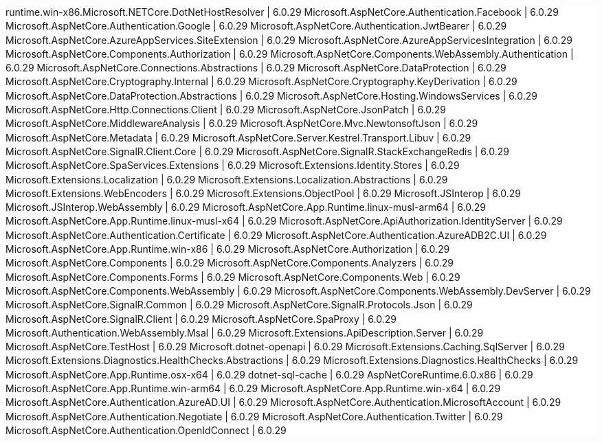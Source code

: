 runtime.win-x86.Microsoft.NETCore.DotNetHostResolver | 6.0.29
Microsoft.AspNetCore.Authentication.Facebook | 6.0.29
Microsoft.AspNetCore.Authentication.Google | 6.0.29
Microsoft.AspNetCore.Authentication.JwtBearer | 6.0.29
Microsoft.AspNetCore.AzureAppServices.SiteExtension | 6.0.29
Microsoft.AspNetCore.AzureAppServicesIntegration | 6.0.29
Microsoft.AspNetCore.Components.Authorization | 6.0.29
Microsoft.AspNetCore.Components.WebAssembly.Authentication | 6.0.29
Microsoft.AspNetCore.Connections.Abstractions | 6.0.29
Microsoft.AspNetCore.DataProtection | 6.0.29
Microsoft.AspNetCore.Cryptography.Internal | 6.0.29
Microsoft.AspNetCore.Cryptography.KeyDerivation | 6.0.29
Microsoft.AspNetCore.DataProtection.Abstractions | 6.0.29
Microsoft.AspNetCore.Hosting.WindowsServices | 6.0.29
Microsoft.AspNetCore.Http.Connections.Client | 6.0.29
Microsoft.AspNetCore.JsonPatch | 6.0.29
Microsoft.AspNetCore.MiddlewareAnalysis | 6.0.29
Microsoft.AspNetCore.Mvc.NewtonsoftJson | 6.0.29
Microsoft.AspNetCore.Metadata | 6.0.29
Microsoft.AspNetCore.Server.Kestrel.Transport.Libuv | 6.0.29
Microsoft.AspNetCore.SignalR.Client.Core | 6.0.29
Microsoft.AspNetCore.SignalR.StackExchangeRedis | 6.0.29
Microsoft.AspNetCore.SpaServices.Extensions | 6.0.29
Microsoft.Extensions.Identity.Stores | 6.0.29
Microsoft.Extensions.Localization | 6.0.29
Microsoft.Extensions.Localization.Abstractions | 6.0.29
Microsoft.Extensions.WebEncoders | 6.0.29
Microsoft.Extensions.ObjectPool | 6.0.29
Microsoft.JSInterop | 6.0.29
Microsoft.JSInterop.WebAssembly | 6.0.29
Microsoft.AspNetCore.App.Runtime.linux-musl-arm64 | 6.0.29
Microsoft.AspNetCore.App.Runtime.linux-musl-x64 | 6.0.29
Microsoft.AspNetCore.ApiAuthorization.IdentityServer | 6.0.29
Microsoft.AspNetCore.Authentication.Certificate | 6.0.29
Microsoft.AspNetCore.Authentication.AzureADB2C.UI | 6.0.29
Microsoft.AspNetCore.App.Runtime.win-x86 | 6.0.29
Microsoft.AspNetCore.Authorization | 6.0.29
Microsoft.AspNetCore.Components | 6.0.29
Microsoft.AspNetCore.Components.Analyzers | 6.0.29
Microsoft.AspNetCore.Components.Forms | 6.0.29
Microsoft.AspNetCore.Components.Web | 6.0.29
Microsoft.AspNetCore.Components.WebAssembly | 6.0.29
Microsoft.AspNetCore.Components.WebAssembly.DevServer | 6.0.29
Microsoft.AspNetCore.SignalR.Common | 6.0.29
Microsoft.AspNetCore.SignalR.Protocols.Json | 6.0.29
Microsoft.AspNetCore.SignalR.Client | 6.0.29
Microsoft.AspNetCore.SpaProxy | 6.0.29
Microsoft.Authentication.WebAssembly.Msal | 6.0.29
Microsoft.Extensions.ApiDescription.Server | 6.0.29
Microsoft.AspNetCore.TestHost | 6.0.29
Microsoft.dotnet-openapi | 6.0.29
Microsoft.Extensions.Caching.SqlServer | 6.0.29
Microsoft.Extensions.Diagnostics.HealthChecks.Abstractions | 6.0.29
Microsoft.Extensions.Diagnostics.HealthChecks | 6.0.29
Microsoft.AspNetCore.App.Runtime.osx-x64 | 6.0.29
dotnet-sql-cache | 6.0.29
AspNetCoreRuntime.6.0.x86 | 6.0.29
Microsoft.AspNetCore.App.Runtime.win-arm64 | 6.0.29
Microsoft.AspNetCore.App.Runtime.win-x64 | 6.0.29
Microsoft.AspNetCore.Authentication.AzureAD.UI | 6.0.29
Microsoft.AspNetCore.Authentication.MicrosoftAccount | 6.0.29
Microsoft.AspNetCore.Authentication.Negotiate | 6.0.29
Microsoft.AspNetCore.Authentication.Twitter | 6.0.29
Microsoft.AspNetCore.Authentication.OpenIdConnect | 6.0.29